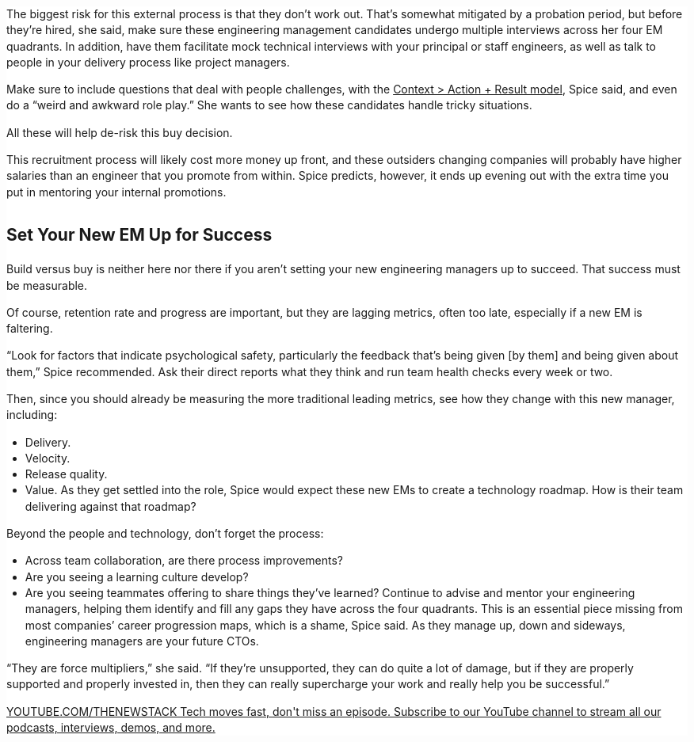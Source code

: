 The biggest risk for this external process is that they don’t work out. That’s somewhat mitigated by a probation period, but before they’re hired, she said, make sure these engineering management candidates undergo multiple interviews across her four EM quadrants. In addition, have them facilitate mock technical interviews with your principal or staff engineers, as well as talk to people in your delivery process like project managers.

Make sure to include questions that deal with people challenges, with the [Context > Action + Result model](https://in.indeed.com/career-advice/interviewing/what-is-the-car-interview-method), Spice said, and even do a “weird and awkward role play.” She wants to see how these candidates handle tricky situations.

All these will help de-risk this buy decision.

This recruitment process will likely cost more money up front, and these outsiders changing companies will probably have higher salaries than an engineer that you promote from within. Spice predicts, however, it ends up evening out with the extra time you put in mentoring your internal promotions.

## Set Your New EM Up for Success
Build versus buy is neither here nor there if you aren’t setting your new engineering managers up to succeed. That success must be measurable.

Of course, retention rate and progress are important, but they are lagging metrics, often too late, especially if a new EM is faltering.

“Look for factors that indicate psychological safety, particularly the feedback that’s being given [by them] and being given about them,” Spice recommended. Ask their direct reports what they think and run team health checks every week or two.

Then, since you should already be measuring the more traditional leading metrics, see how they change with this new manager, including:

- Delivery.
- Velocity.
- Release quality.
- Value.
As they get settled into the role, Spice would expect these new EMs to create a technology roadmap. How is their team delivering against that roadmap?

Beyond the people and technology, don’t forget the process:

- Across team collaboration, are there process improvements?
- Are you seeing a learning culture develop?
- Are you seeing teammates offering to share things they’ve learned?
Continue to advise and mentor your engineering managers, helping them identify and fill any gaps they have across the four quadrants. This is an essential piece missing from most companies’ career progression maps, which is a shame, Spice said. As they manage up, down and sideways, engineering managers are your future CTOs.

“They are force multipliers,” she said. “If they’re unsupported, they can do quite a lot of damage, but if they are properly supported and properly invested in, then they can really supercharge your work and really help you be successful.”

[
YOUTUBE.COM/THENEWSTACK
Tech moves fast, don't miss an episode. Subscribe to our YouTube
channel to stream all our podcasts, interviews, demos, and more.
](https://youtube.com/thenewstack?sub_confirmation=1)